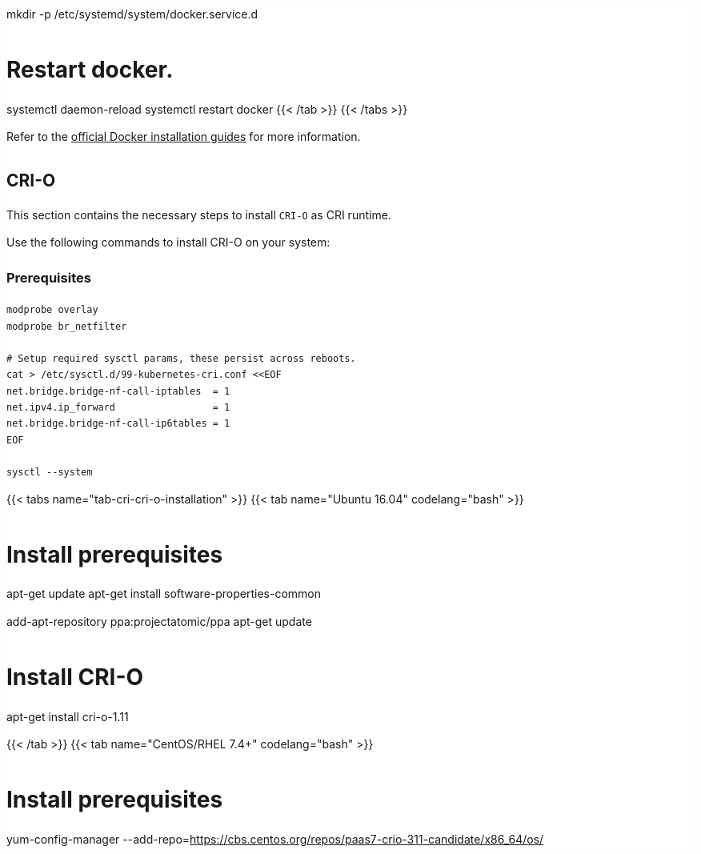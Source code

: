 mkdir -p /etc/systemd/system/docker.service.d

# Restart docker.
systemctl daemon-reload
systemctl restart docker
{{< /tab >}}
{{< /tabs >}}

Refer to the [official Docker installation guides](https://docs.docker.com/engine/installation/)
for more information.

## CRI-O

This section contains the necessary steps to install `CRI-O` as CRI runtime.

Use the following commands to install CRI-O on your system:

### Prerequisites

```shell
modprobe overlay
modprobe br_netfilter

# Setup required sysctl params, these persist across reboots.
cat > /etc/sysctl.d/99-kubernetes-cri.conf <<EOF
net.bridge.bridge-nf-call-iptables  = 1
net.ipv4.ip_forward                 = 1
net.bridge.bridge-nf-call-ip6tables = 1
EOF

sysctl --system
```

{{< tabs name="tab-cri-cri-o-installation" >}}
{{< tab name="Ubuntu 16.04" codelang="bash" >}}

# Install prerequisites
apt-get update
apt-get install software-properties-common

add-apt-repository ppa:projectatomic/ppa
apt-get update

# Install CRI-O
apt-get install cri-o-1.11

{{< /tab >}}
{{< tab name="CentOS/RHEL 7.4+" codelang="bash" >}}

# Install prerequisites
yum-config-manager --add-repo=https://cbs.centos.org/repos/paas7-crio-311-candidate/x86_64/os/
